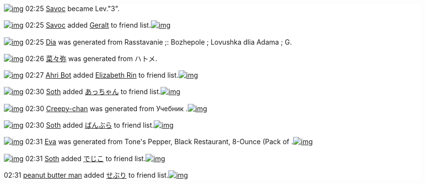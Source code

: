 [![img](http://img14.imageshack.us/img14/8734/cj1s.jpg)](http://www.barcodekanojo.com/user/421829/Savoc) 02:25 [Savoc](http://www.barcodekanojo.com/user/421829/Savoc) became Lev."3".

[![img](http://img199.imageshack.us/img199/677/g9lt.jpg)](http://www.barcodekanojo.com/user/421829/Savoc) 02:25 [Savoc](http://www.barcodekanojo.com/user/421829/Savoc) added [Geralt](http://www.barcodekanojo.com/kanojo/2661290/Geralt) to friend list.[![img](http://kacdn03.appspot.com/4858719066128384/2fbb.png)](http://www.barcodekanojo.com/kanojo/2661290/Geralt)

[![img](http://kacdn03.appspot.com/5245443021733888/1e9d.png)](http://www.barcodekanojo.com/kanojo/2675939/Dia) 02:25 [Dia](http://www.barcodekanojo.com/kanojo/2675939/Dia) was generated from Rasstavanie ;: Bozhepole ; Lovushka dlia Adama ; G.

[![img](http://kacdn04.appspot.com/4618974528536576/f72d5.png)](http://www.barcodekanojo.com/kanojo/2675940/%E8%8F%9C%E3%80%85%E5%BC%A5) 02:26 [菜々弥](http://www.barcodekanojo.com/kanojo/2675940/%E8%8F%9C%E3%80%85%E5%BC%A5) was generated from ハトメ.

[![img](http://kacdn01.appspot.com/4990784210206720/94c1.jpg)](http://www.barcodekanojo.com/user/423016/Ahri%20Bot) 02:27 [Ahri Bot](http://www.barcodekanojo.com/user/423016/Ahri%20Bot) added [Elizabeth Rin](http://www.barcodekanojo.com/kanojo/2661384/Elizabeth%20Rin) to friend list.[![img](http://kacdn04.appspot.com/6659668109688832/f4d6.png)](http://www.barcodekanojo.com/kanojo/2661384/Elizabeth%20Rin)

[![img](http://kacdn02.appspot.com/4884424713830400/1d82.jpg)](http://www.barcodekanojo.com/user/381448/Soth) 02:30 [Soth](http://www.barcodekanojo.com/user/381448/Soth) added [あっちゃん](http://www.barcodekanojo.com/kanojo/2582196/%E3%81%82%E3%81%A3%E3%81%A1%E3%82%83%E3%82%93) to friend list.[![img](http://kacdn03.appspot.com/5063538540281856/ee698.png)](http://www.barcodekanojo.com/kanojo/2582196/%E3%81%82%E3%81%A3%E3%81%A1%E3%82%83%E3%82%93)

[![img](http://kacdn03.appspot.com/5987706517585920/c546.png)](http://www.barcodekanojo.com/kanojo/2675941/Creepy-chan) 02:30 [Creepy-chan](http://www.barcodekanojo.com/kanojo/2675941/Creepy-chan) was generated from Учебник .[![img](http://kacdn03.appspot.com/6538085638602752/387e.jpg)](http://www.barcodekanojo.com/product_images/barcode/5189220/1386350971/%D0%A3%D1%87%D0%B5%D0%B1%D0%BD%D0%B8%D0%BA%20.jpg)

[![img](http://kacdn02.appspot.com/4884424713830400/1d82.jpg)](http://www.barcodekanojo.com/user/381448/Soth) 02:30 [Soth](http://www.barcodekanojo.com/user/381448/Soth) added [ばんぶら](http://www.barcodekanojo.com/kanojo/2663445/%E3%81%B0%E3%82%93%E3%81%B6%E3%82%89) to friend list.[![img](http://kacdn05.appspot.com/6068401705320448/f1e8.png)](http://www.barcodekanojo.com/kanojo/2663445/%E3%81%B0%E3%82%93%E3%81%B6%E3%82%89)

[![img](http://kacdn04.appspot.com/5633192132345856/51b6.png)](http://www.barcodekanojo.com/kanojo/2675942/Eva) 02:31 [Eva](http://www.barcodekanojo.com/kanojo/2675942/Eva) was generated from Tone's Pepper, Black Restaurant, 8-Ounce (Pack of .[![img](http://kacdn02.appspot.com/5677910794960896/b39e.jpg)](http://www.barcodekanojo.com/product_images/barcode/5189222/1386351030/50x50xTone,P27s,P20Pepper,P2C,P20Black,P20Restaurant,P2C,P208-Ounce,P20,P28Pack,P20of,P20.jpg,qw=88,ah=88.pagespeed.ic.s57D22rtGx.jpg)

[![img](http://kacdn02.appspot.com/4884424713830400/1d82.jpg)](http://www.barcodekanojo.com/user/381448/Soth) 02:31 [Soth](http://www.barcodekanojo.com/user/381448/Soth) added [でじこ](http://www.barcodekanojo.com/kanojo/2516389/%E3%81%A7%E3%81%98%E3%81%93) to friend list.[![img](http://kacdn05.appspot.com/6463366897860608/4843.png)](http://www.barcodekanojo.com/kanojo/2516389/%E3%81%A7%E3%81%98%E3%81%93)

02:31 [peanut butter man](http://www.barcodekanojo.com/user/421436/peanut%20butter%20man) added [せぶり](http://www.barcodekanojo.com/kanojo/2669125/%E3%81%9B%E3%81%B6%E3%82%8A) to friend list.[![img](http://img15.imageshack.us/img15/7129/7l4v.png)](http://www.barcodekanojo.com/kanojo/2669125/%E3%81%9B%E3%81%B6%E3%82%8A)
